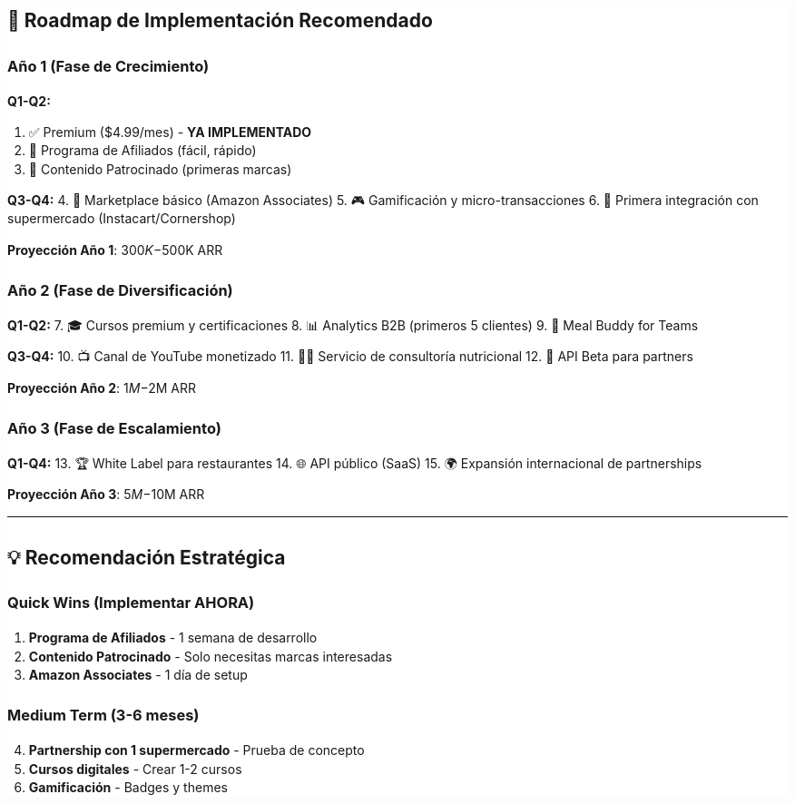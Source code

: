 
## 🚀 Roadmap de Implementación Recomendado

### Año 1 (Fase de Crecimiento)
**Q1-Q2:**
1. ✅ Premium ($4.99/mes) - **YA IMPLEMENTADO**
2. 🎯 Programa de Afiliados (fácil, rápido)
3. 🎯 Contenido Patrocinado (primeras marcas)

**Q3-Q4:**
4. 🏪 Marketplace básico (Amazon Associates)
5. 🎮 Gamificación y micro-transacciones
6. 📱 Primera integración con supermercado (Instacart/Cornershop)

**Proyección Año 1**: $300K-$500K ARR

### Año 2 (Fase de Diversificación)
**Q1-Q2:**
7. 🎓 Cursos premium y certificaciones
8. 📊 Analytics B2B (primeros 5 clientes)
9. 🏢 Meal Buddy for Teams

**Q3-Q4:**
10. 📺 Canal de YouTube monetizado
11. 👨‍🍳 Servicio de consultoría nutricional
12. 🔌 API Beta para partners

**Proyección Año 2**: $1M-$2M ARR

### Año 3 (Fase de Escalamiento)
**Q1-Q4:**
13. 🏆 White Label para restaurantes
14. 🌐 API público (SaaS)
15. 🌍 Expansión internacional de partnerships

**Proyección Año 3**: $5M-$10M ARR

---

## 💡 Recomendación Estratégica

### Quick Wins (Implementar AHORA)
1. **Programa de Afiliados** - 1 semana de desarrollo
2. **Contenido Patrocinado** - Solo necesitas marcas interesadas
3. **Amazon Associates** - 1 día de setup

### Medium Term (3-6 meses)
4. **Partnership con 1 supermercado** - Prueba de concepto
5. **Cursos digitales** - Crear 1-2 cursos
6. **Gamificación** - Badges y themes
